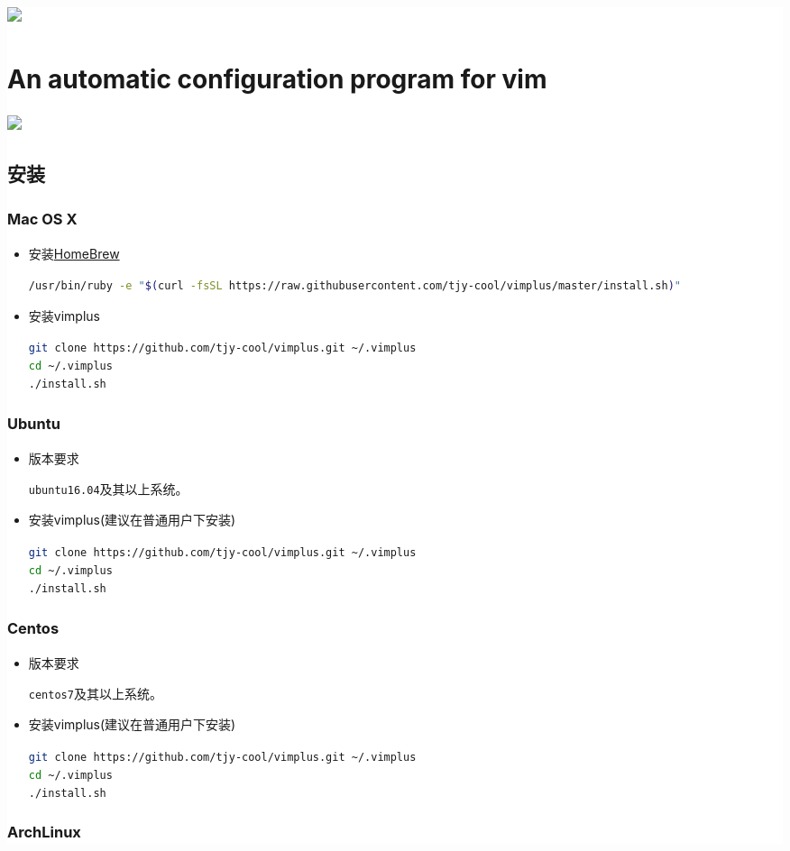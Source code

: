 ![][1]

An automatic configuration program for vim
===============================================

![][2]

## 安装

### Mac OS X

- 安装[HomeBrew][3]
 
    ```bash
    /usr/bin/ruby -e "$(curl -fsSL https://raw.githubusercontent.com/tjy-cool/vimplus/master/install.sh)"
    ```

- 安装vimplus

    ```bash
    git clone https://github.com/tjy-cool/vimplus.git ~/.vimplus
    cd ~/.vimplus
    ./install.sh
    ```

### Ubuntu

- 版本要求

    `ubuntu16.04`及其以上系统。

- 安装vimplus(建议在普通用户下安装)

    ```bash
    git clone https://github.com/tjy-cool/vimplus.git ~/.vimplus
    cd ~/.vimplus
    ./install.sh
    ```

### Centos

- 版本要求

    `centos7`及其以上系统。

- 安装vimplus(建议在普通用户下安装)

    ```bash
    git clone https://github.com/tjy-cool/vimplus.git ~/.vimplus
    cd ~/.vimplus
    ./install.sh
    ```

### ArchLinux


  [1]: https://raw.githubusercontent.com/chxuan/vimplus/master/screenshots/vimplus-logo.png
  [2]: https://raw.githubusercontent.com/chxuan/vimplus/master/screenshots/main.png
  [3]: https://brew.sh/
  [4]: https://github.com/junegunn/vim-plug
  [5]: https://github.com/Valloric/YouCompleteMe
  [6]: https://github.com/scrooloose/nerdtree
  [8]: https://github.com/vim-airline/vim-airline
  [9]: https://github.com/powerline/powerline
  [10]: https://github.com/jiangmiao/auto-pairs
  [12]: https://github.com/ctrlpvim/ctrlp.vim
  [13]: https://github.com/majutsushi/tagbar
  [14]: https://github.com/vim-scripts/taglist.vim
  [15]: https://github.com/ryanoasis/vim-devicons
  [16]: https://github.com/tpope/vim-surround
  [17]: https://github.com/tpope/vim-commentary
  [18]: https://github.com/tpope/vim-repeat
  [19]: https://github.com/tpope/vim-endwise
  [20]: https://github.com/godlygeek/tabular
  [23]: https://github.com/easymotion/vim-easymotion
  [24]: https://github.com/haya14busa/incsearch.vim
  [25]: https://github.com/mhinz/vim-startify
  [26]: https://github.com/iamcco/markdown-preview.vim
  [27]: https://github.com/chxuan/change-colorscheme
  [36]: https://github.com/tpope/vim-fugitive
  [37]: https://pan.baidu.com/s/1-Z_U-eKbkMQqmI03qTzmFw
  [38]: https://github.com/Valloric/YouCompleteMe
  [39]: https://github.com/chxuan/vimplus/issues
  [50]: https://github.com/junegunn/vim-slash
  [51]: https://github.com/ryanoasis/nerd-fonts
  [52]: https://github.com/tiagofumo/vim-nerdtree-syntax-highlight
  [53]: https://github.com/Xuyuanp/nerdtree-git-plugin
  [54]: https://github.com/VundleVim/Vundle.vim
  [56]: https://github.com/Yggdroot/LeaderF
  [57]: https://github.com/Shougo/echodoc.vim
  [58]: https://github.com/chxuan/cpp-mode
  [59]: https://github.com/chxuan/vimplus/blob/master/help.md
  [60]: https://github.com/terryma/vim-smooth-scroll
  [62]: https://github.com/mileszs/ack.vim
  [64]: https://github.com/junegunn/gv.vim
  [65]: https://raw.githubusercontent.com/terryma/vim-multiple-cursors/master/assets/example1.gif
  [66]: https://github.com/chxuan/vimplus-startify
  [67]: https://github.com/chxuan/prepare-code
  [68]: https://github.com/rhysd/clever-f.vim
  [69]: https://github.com/rhysd/github-complete.vim
  [70]: https://github.com/chxuan/vim-buffer
  [72]: https://github.com/chxuan/vim-edit
  [74]: https://github.com/chxuan/tagbar
  [75]: https://github.com/chxuan/vimplus/blob/master/LICENSE